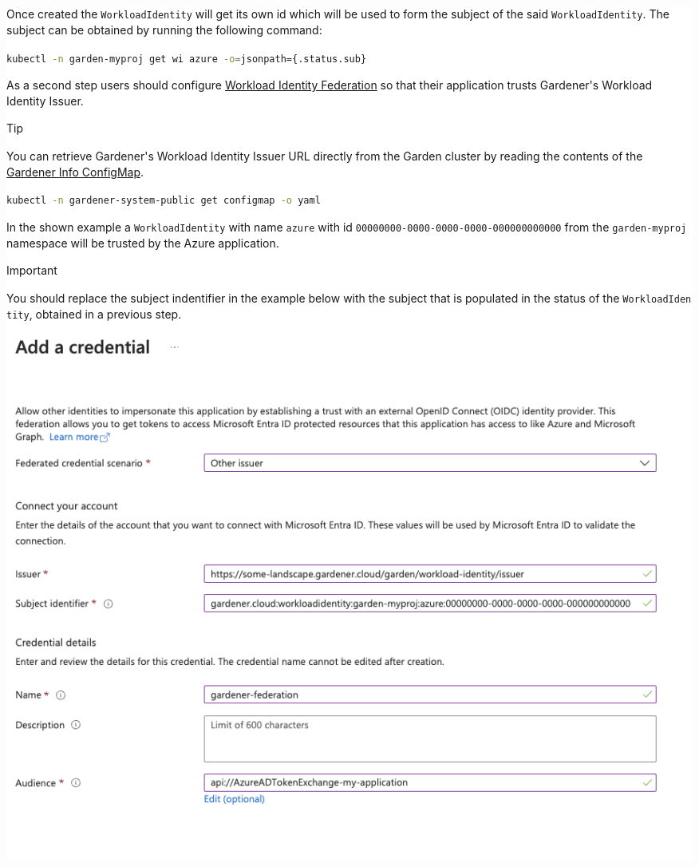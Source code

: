 Once created the `WorkloadIdentity` will get its own id which will be used to form the subject of the said `WorkloadIdentity`.
The subject can be obtained by running the following command:

```bash
kubectl -n garden-myproj get wi azure -o=jsonpath={.status.sub}
```

As a second step users should configure [Workload Identity Federation](https://learn.microsoft.com/en-us/entra/workload-id/workload-identity-federation-create-trust?pivots=identity-wif-apps-methods-azp#other-identity-providers) so that their application trusts Gardener's Workload Identity Issuer.

> [!TIP]
> You can retrieve Gardener's Workload Identity Issuer URL directly from the Garden cluster by reading the contents of the [Gardener Info ConfigMap](https://gardener.cloud/docs/gardener/gardener/gardener_info_configmap/).
>
> ```bash
> kubectl -n gardener-system-public get configmap -o yaml
> ```

In the shown example a `WorkloadIdentity` with name `azure` with id `00000000-0000-0000-0000-000000000000` from the `garden-myproj` namespace will be trusted by the Azure application.

> [!IMPORTANT]
> You should replace the subject indentifier in the example below with the subject that is populated in the status of the `WorkloadIdentity`, obtained in a previous step.

![Federated Credential](images/federated_credential.png)

